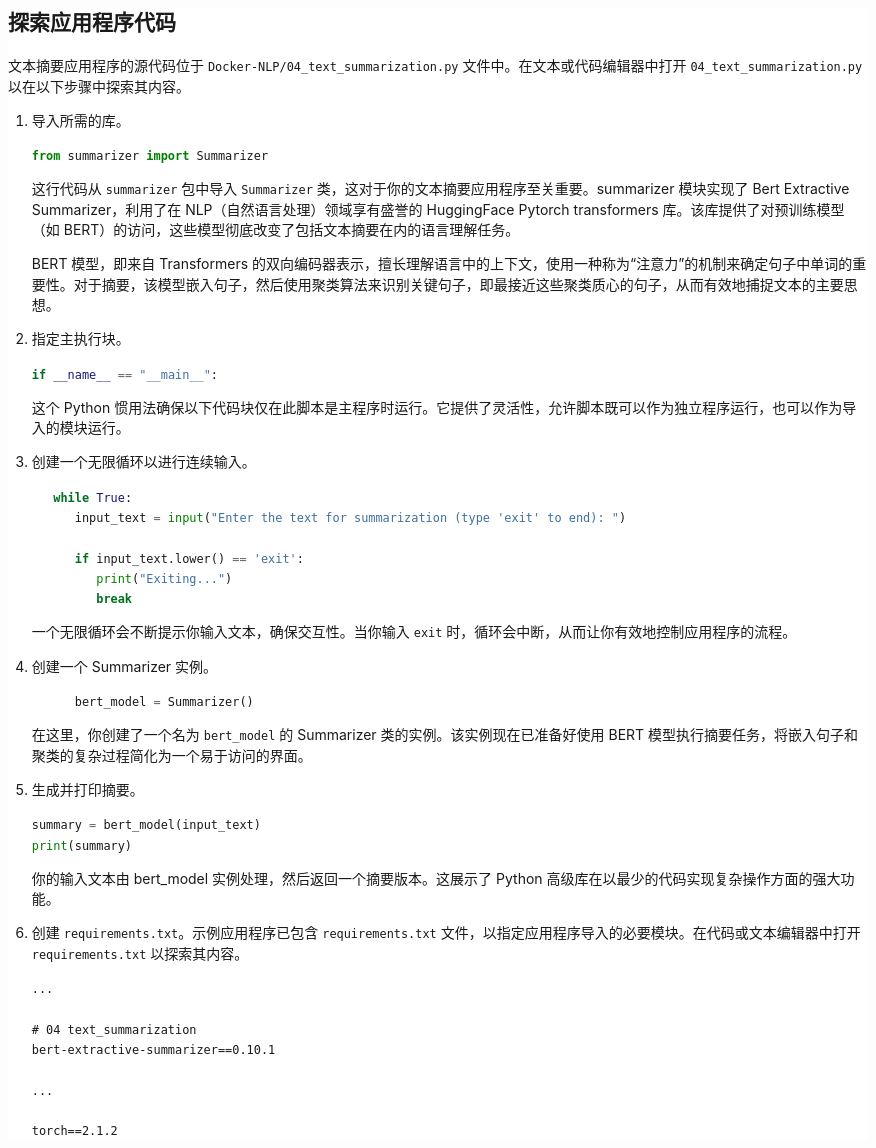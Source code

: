 ## 探索应用程序代码

文本摘要应用程序的源代码位于 `Docker-NLP/04_text_summarization.py` 文件中。在文本或代码编辑器中打开 `04_text_summarization.py` 以在以下步骤中探索其内容。

1. 导入所需的库。

   ```python
   from summarizer import Summarizer
   ```

   这行代码从 `summarizer` 包中导入 `Summarizer` 类，这对于你的文本摘要应用程序至关重要。summarizer 模块实现了 Bert Extractive Summarizer，利用了在 NLP（自然语言处理）领域享有盛誉的 HuggingFace Pytorch transformers 库。该库提供了对预训练模型（如 BERT）的访问，这些模型彻底改变了包括文本摘要在内的语言理解任务。

   BERT 模型，即来自 Transformers 的双向编码器表示，擅长理解语言中的上下文，使用一种称为“注意力”的机制来确定句子中单词的重要性。对于摘要，该模型嵌入句子，然后使用聚类算法来识别关键句子，即最接近这些聚类质心的句子，从而有效地捕捉文本的主要思想。

2. 指定主执行块。

   ```python
   if __name__ == "__main__":
   ```

   这个 Python 惯用法确保以下代码块仅在此脚本是主程序时运行。它提供了灵活性，允许脚本既可以作为独立程序运行，也可以作为导入的模块运行。

3. 创建一个无限循环以进行连续输入。

   ```python
      while True:
         input_text = input("Enter the text for summarization (type 'exit' to end): ")

         if input_text.lower() == 'exit':
            print("Exiting...")
            break
   ```

   一个无限循环会不断提示你输入文本，确保交互性。当你输入 `exit` 时，循环会中断，从而让你有效地控制应用程序的流程。

4. 创建一个 Summarizer 实例。

   ```python
         bert_model = Summarizer()
   ```

   在这里，你创建了一个名为 `bert_model` 的 Summarizer 类的实例。该实例现在已准备好使用 BERT 模型执行摘要任务，将嵌入句子和聚类的复杂过程简化为一个易于访问的界面。

5. 生成并打印摘要。

   ```python
   summary = bert_model(input_text)
   print(summary)
   ```

   你的输入文本由 bert_model 实例处理，然后返回一个摘要版本。这展示了 Python 高级库在以最少的代码实现复杂操作方面的强大功能。

6. 创建 `requirements.txt`。示例应用程序已包含 `requirements.txt` 文件，以指定应用程序导入的必要模块。在代码或文本编辑器中打开 `requirements.txt` 以探索其内容。

   ```text
   ...

   # 04 text_summarization
   bert-extractive-summarizer==0.10.1

   ...

   torch==2.1.2
   ```
